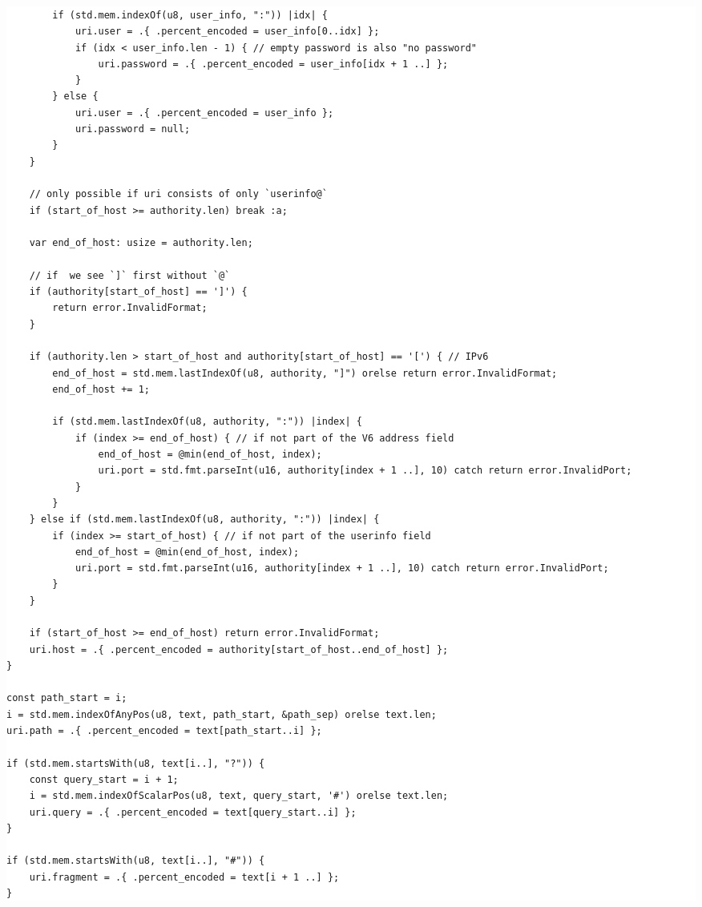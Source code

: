             if (std.mem.indexOf(u8, user_info, ":")) |idx| {
                uri.user = .{ .percent_encoded = user_info[0..idx] };
                if (idx < user_info.len - 1) { // empty password is also "no password"
                    uri.password = .{ .percent_encoded = user_info[idx + 1 ..] };
                }
            } else {
                uri.user = .{ .percent_encoded = user_info };
                uri.password = null;
            }
        }

        // only possible if uri consists of only `userinfo@`
        if (start_of_host >= authority.len) break :a;

        var end_of_host: usize = authority.len;

        // if  we see `]` first without `@`
        if (authority[start_of_host] == ']') {
            return error.InvalidFormat;
        }

        if (authority.len > start_of_host and authority[start_of_host] == '[') { // IPv6
            end_of_host = std.mem.lastIndexOf(u8, authority, "]") orelse return error.InvalidFormat;
            end_of_host += 1;

            if (std.mem.lastIndexOf(u8, authority, ":")) |index| {
                if (index >= end_of_host) { // if not part of the V6 address field
                    end_of_host = @min(end_of_host, index);
                    uri.port = std.fmt.parseInt(u16, authority[index + 1 ..], 10) catch return error.InvalidPort;
                }
            }
        } else if (std.mem.lastIndexOf(u8, authority, ":")) |index| {
            if (index >= start_of_host) { // if not part of the userinfo field
                end_of_host = @min(end_of_host, index);
                uri.port = std.fmt.parseInt(u16, authority[index + 1 ..], 10) catch return error.InvalidPort;
            }
        }

        if (start_of_host >= end_of_host) return error.InvalidFormat;
        uri.host = .{ .percent_encoded = authority[start_of_host..end_of_host] };
    }

    const path_start = i;
    i = std.mem.indexOfAnyPos(u8, text, path_start, &path_sep) orelse text.len;
    uri.path = .{ .percent_encoded = text[path_start..i] };

    if (std.mem.startsWith(u8, text[i..], "?")) {
        const query_start = i + 1;
        i = std.mem.indexOfScalarPos(u8, text, query_start, '#') orelse text.len;
        uri.query = .{ .percent_encoded = text[query_start..i] };
    }

    if (std.mem.startsWith(u8, text[i..], "#")) {
        uri.fragment = .{ .percent_encoded = text[i + 1 ..] };
    }
